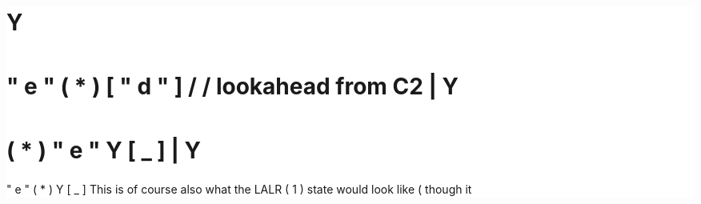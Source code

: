Y
=
"
e
"
(
*
)
[
"
d
"
]
/
/
lookahead
from
C2
|
Y
=
(
*
)
"
e
"
Y
[
_
]
|
Y
=
"
e
"
(
*
)
Y
[
_
]
This
is
of
course
also
what
the
LALR
(
1
)
state
would
look
like
(
though
it